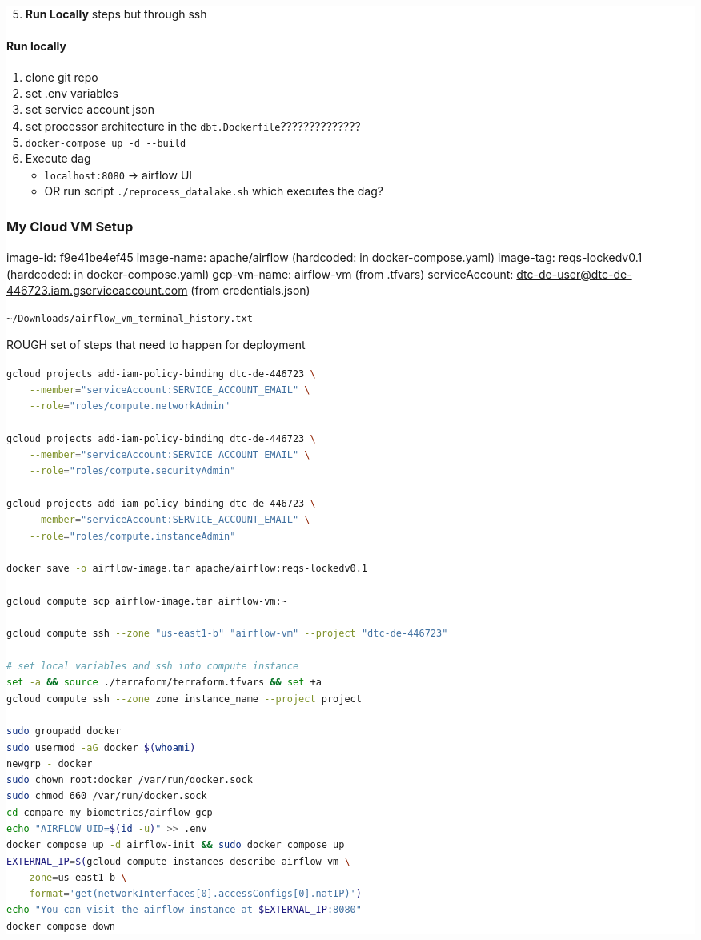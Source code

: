 5. **Run Locally** steps but through ssh

#### Run locally
1. clone git repo
2. set .env variables
3. set service account json
4. set processor architecture in the `dbt.Dockerfile`??????????????
5. `docker-compose up -d --build`
6. Execute dag
	- `localhost:8080` -> airflow UI
	- OR run script `./reprocess_datalake.sh` which executes the dag?

### My Cloud VM Setup
image-id: f9e41be4ef45
image-name: apache/airflow     (hardcoded: in docker-compose.yaml)
image-tag: reqs-lockedv0.1     (hardcoded: in docker-compose.yaml)
gcp-vm-name: airflow-vm    (from .tfvars)
serviceAccount: dtc-de-user@dtc-de-446723.iam.gserviceaccount.com   (from credentials.json)

`~/Downloads/airflow_vm_terminal_history.txt`

ROUGH set of steps that need to happen for deployment
```bash
gcloud projects add-iam-policy-binding dtc-de-446723 \
    --member="serviceAccount:SERVICE_ACCOUNT_EMAIL" \
    --role="roles/compute.networkAdmin"

gcloud projects add-iam-policy-binding dtc-de-446723 \
    --member="serviceAccount:SERVICE_ACCOUNT_EMAIL" \
    --role="roles/compute.securityAdmin"

gcloud projects add-iam-policy-binding dtc-de-446723 \
    --member="serviceAccount:SERVICE_ACCOUNT_EMAIL" \
    --role="roles/compute.instanceAdmin"

docker save -o airflow-image.tar apache/airflow:reqs-lockedv0.1

gcloud compute scp airflow-image.tar airflow-vm:~

gcloud compute ssh --zone "us-east1-b" "airflow-vm" --project "dtc-de-446723"

# set local variables and ssh into compute instance
set -a && source ./terraform/terraform.tfvars && set +a
gcloud compute ssh --zone zone instance_name --project project

sudo groupadd docker
sudo usermod -aG docker $(whoami)
newgrp - docker
sudo chown root:docker /var/run/docker.sock
sudo chmod 660 /var/run/docker.sock
cd compare-my-biometrics/airflow-gcp
echo "AIRFLOW_UID=$(id -u)" >> .env
docker compose up -d airflow-init && sudo docker compose up
EXTERNAL_IP=$(gcloud compute instances describe airflow-vm \
  --zone=us-east1-b \
  --format='get(networkInterfaces[0].accessConfigs[0].natIP)')
echo "You can visit the airflow instance at $EXTERNAL_IP:8080"
docker compose down
```
